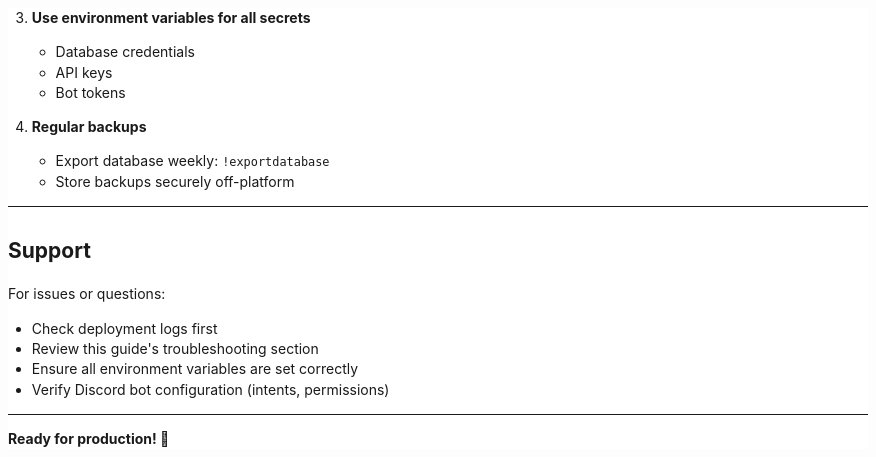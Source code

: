 3. **Use environment variables for all secrets**
   - Database credentials
   - API keys
   - Bot tokens

4. **Regular backups**
   - Export database weekly: `!exportdatabase`
   - Store backups securely off-platform

---

## Support

For issues or questions:
- Check deployment logs first
- Review this guide's troubleshooting section
- Ensure all environment variables are set correctly
- Verify Discord bot configuration (intents, permissions)

---

**Ready for production! 🚀**
